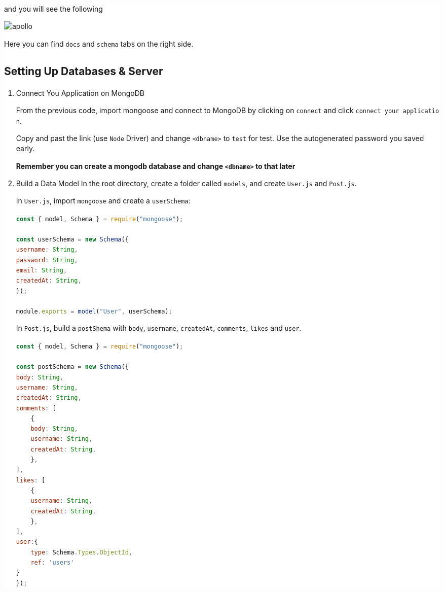 and you will see the following

![apollo](apollo-server.png)


Here you can find `docs` and `schema` tabs on the right side. 


## Setting Up Databases & Server 

1. Connect You Application on MongoDB

    From the previous code, import mongoose and connect to MongoDB by clicking on `connect` and click `connect your application`. 

    Copy and past the link (use `Node` Driver) and change `<dbname>` to `test` for test. Use the autogenerated password you saved early. 

    **Remember you can create a mongodb database and change `<dbname>` to that later**

2. Build a Data Model
    In the root directory, create a folder called `models`, and create `User.js` and `Post.js`. 

    In `User.js`, import `mongoose` and create a `userSchema`:

    ```Javascript
    const { model, Schema } = require("mongoose");

    const userSchema = new Schema({
    username: String,
    password: String,
    email: String,
    createdAt: String,
    });

    module.exports = model("User", userSchema);
    ```

    In `Post.js`, build a `postShema` with `body`, `username`, `createdAt`, `comments`, `likes` and `user`. 

    ```Javascript
    const { model, Schema } = require("mongoose");

    const postSchema = new Schema({
    body: String,
    username: String,
    createdAt: String,
    comments: [
        {
        body: String,
        username: String,
        createdAt: String,
        },
    ],
    likes: [
        {
        username: String,
        createdAt: String,
        },
    ],
    user:{
        type: Schema.Types.ObjectId,
        ref: 'users'
    }
    });
